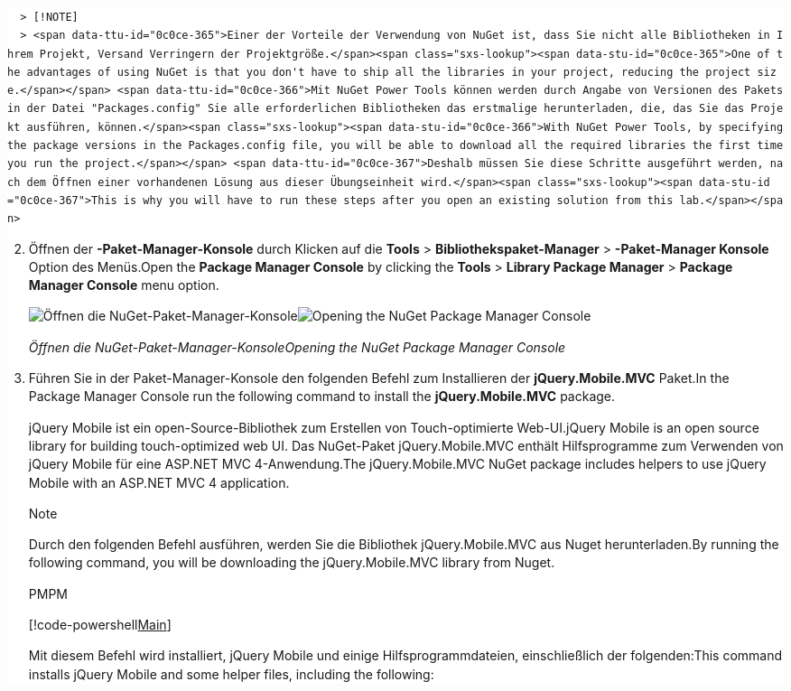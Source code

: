       > [!NOTE]
      > <span data-ttu-id="0c0ce-365">Einer der Vorteile der Verwendung von NuGet ist, dass Sie nicht alle Bibliotheken in Ihrem Projekt, Versand Verringern der Projektgröße.</span><span class="sxs-lookup"><span data-stu-id="0c0ce-365">One of the advantages of using NuGet is that you don't have to ship all the libraries in your project, reducing the project size.</span></span> <span data-ttu-id="0c0ce-366">Mit NuGet Power Tools können werden durch Angabe von Versionen des Pakets in der Datei "Packages.config" Sie alle erforderlichen Bibliotheken das erstmalige herunterladen, die, das Sie das Projekt ausführen, können.</span><span class="sxs-lookup"><span data-stu-id="0c0ce-366">With NuGet Power Tools, by specifying the package versions in the Packages.config file, you will be able to download all the required libraries the first time you run the project.</span></span> <span data-ttu-id="0c0ce-367">Deshalb müssen Sie diese Schritte ausgeführt werden, nach dem Öffnen einer vorhandenen Lösung aus dieser Übungseinheit wird.</span><span class="sxs-lookup"><span data-stu-id="0c0ce-367">This is why you will have to run these steps after you open an existing solution from this lab.</span></span>
2. <span data-ttu-id="0c0ce-368">Öffnen der **-Paket-Manager-Konsole** durch Klicken auf die **Tools** &gt; **Bibliothekspaket-Manager** &gt; **-Paket-Manager Konsole** Option des Menüs.</span><span class="sxs-lookup"><span data-stu-id="0c0ce-368">Open the **Package Manager Console** by clicking the **Tools** &gt; **Library Package Manager** &gt; **Package Manager Console** menu option.</span></span>

    <span data-ttu-id="0c0ce-369">![Öffnen die NuGet-Paket-Manager-Konsole](whats-new-in-aspnet-mvc-4/_static/image22.png "der NuGet-Paket-Manager-Konsole öffnen")</span><span class="sxs-lookup"><span data-stu-id="0c0ce-369">![Opening the NuGet Package Manager Console](whats-new-in-aspnet-mvc-4/_static/image22.png "Opening the NuGet Package Manager Console")</span></span>

    <span data-ttu-id="0c0ce-370">*Öffnen die NuGet-Paket-Manager-Konsole*</span><span class="sxs-lookup"><span data-stu-id="0c0ce-370">*Opening the NuGet Package Manager Console*</span></span>
3. <span data-ttu-id="0c0ce-371">Führen Sie in der Paket-Manager-Konsole den folgenden Befehl zum Installieren der **jQuery.Mobile.MVC** Paket.</span><span class="sxs-lookup"><span data-stu-id="0c0ce-371">In the Package Manager Console run the following command to install the **jQuery.Mobile.MVC** package.</span></span>

    <span data-ttu-id="0c0ce-372">jQuery Mobile ist ein open-Source-Bibliothek zum Erstellen von Touch-optimierte Web-UI.</span><span class="sxs-lookup"><span data-stu-id="0c0ce-372">jQuery Mobile is an open source library for building touch-optimized web UI.</span></span> <span data-ttu-id="0c0ce-373">Das NuGet-Paket jQuery.Mobile.MVC enthält Hilfsprogramme zum Verwenden von jQuery Mobile für eine ASP.NET MVC 4-Anwendung.</span><span class="sxs-lookup"><span data-stu-id="0c0ce-373">The jQuery.Mobile.MVC NuGet package includes helpers to use jQuery Mobile with an ASP.NET MVC 4 application.</span></span>

    > [!NOTE]
    > <span data-ttu-id="0c0ce-374">Durch den folgenden Befehl ausführen, werden Sie die Bibliothek jQuery.Mobile.MVC aus Nuget herunterladen.</span><span class="sxs-lookup"><span data-stu-id="0c0ce-374">By running the following command, you will be downloading the jQuery.Mobile.MVC library from Nuget.</span></span>

    <span data-ttu-id="0c0ce-375">PM</span><span class="sxs-lookup"><span data-stu-id="0c0ce-375">PM</span></span>

    [!code-powershell[Main](whats-new-in-aspnet-mvc-4/samples/sample9.ps1)]

    <span data-ttu-id="0c0ce-376">Mit diesem Befehl wird installiert, jQuery Mobile und einige Hilfsprogrammdateien, einschließlich der folgenden:</span><span class="sxs-lookup"><span data-stu-id="0c0ce-376">This command installs jQuery Mobile and some helper files, including the following:</span></span>
